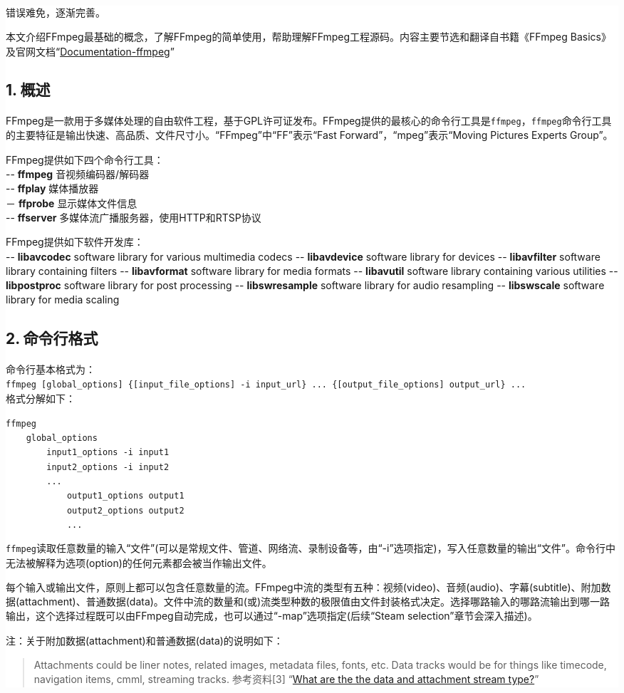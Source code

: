 错误难免，逐渐完善。  

本文介绍FFmpeg最基础的概念，了解FFmpeg的简单使用，帮助理解FFmpeg工程源码。内容主要节选和翻译自书籍《FFmpeg Basics》及官网文档“[Documentation-ffmpeg](http://ffmpeg.org/ffmpeg.html)”  

## 1. 概述  
FFmpeg是一款用于多媒体处理的自由软件工程，基于GPL许可证发布。FFmpeg提供的最核心的命令行工具是`ffmpeg`，`ffmpeg`命令行工具的主要特征是输出快速、高品质、文件尺寸小。“FFmpeg”中“FF”表示“Fast Forward”，“mpeg”表示“Moving Pictures Experts Group”。

FFmpeg提供如下四个命令行工具：  
-- **ffmpeg** 音视频编码器/解码器  
-- **ffplay** 媒体播放器  
－ **ffprobe** 显示媒体文件信息  
-- **ffserver** 多媒体流广播服务器，使用HTTP和RTSP协议  

FFmpeg提供如下软件开发库：  
-- **libavcodec** software library for various multimedia codecs
-- **libavdevice** software library for devices
-- **libavfilter** software library containing filters
-- **libavformat** software library for media formats
-- **libavutil** software library containing various utilities
-- **libpostproc** software library for post processing
-- **libswresample** software library for audio resampling
-- **libswscale** software library for media scaling

## 2. 命令行格式  
命令行基本格式为：  
`ffmpeg [global_options] {[input_file_options] -i input_url} ... {[output_file_options] output_url} ... `  
格式分解如下：  
```
ffmpeg
    global_options
        input1_options -i input1
        input2_options -i input2
        ...
            output1_options output1
            output2_options output2
            ...
```
`ffmpeg`读取任意数量的输入“文件”(可以是常规文件、管道、网络流、录制设备等，由“-i”选项指定)，写入任意数量的输出“文件”。命令行中无法被解释为选项(option)的任何元素都会被当作输出文件。

每个输入或输出文件，原则上都可以包含任意数量的流。FFmpeg中流的类型有五种：视频(video)、音频(audio)、字幕(subtitle)、附加数据(attachment)、普通数据(data)。文件中流的数量和(或)流类型种数的极限值由文件封装格式决定。选择哪路输入的哪路流输出到哪一路输出，这个选择过程既可以由FFmpeg自动完成，也可以通过“-map”选项指定(后续“Steam selection”章节会深入描述)。

注：关于附加数据(attachment)和普通数据(data)的说明如下：  
>Attachments could be liner notes, related images, metadata files, fonts, etc.
>Data tracks would be for things like timecode, navigation items, cmml, streaming tracks.
参考资料[3] “[What are the the data and attachment stream type?](https://ffmpeg.org/pipermail/ffmpeg-user/2015-June/027333.html)”  
